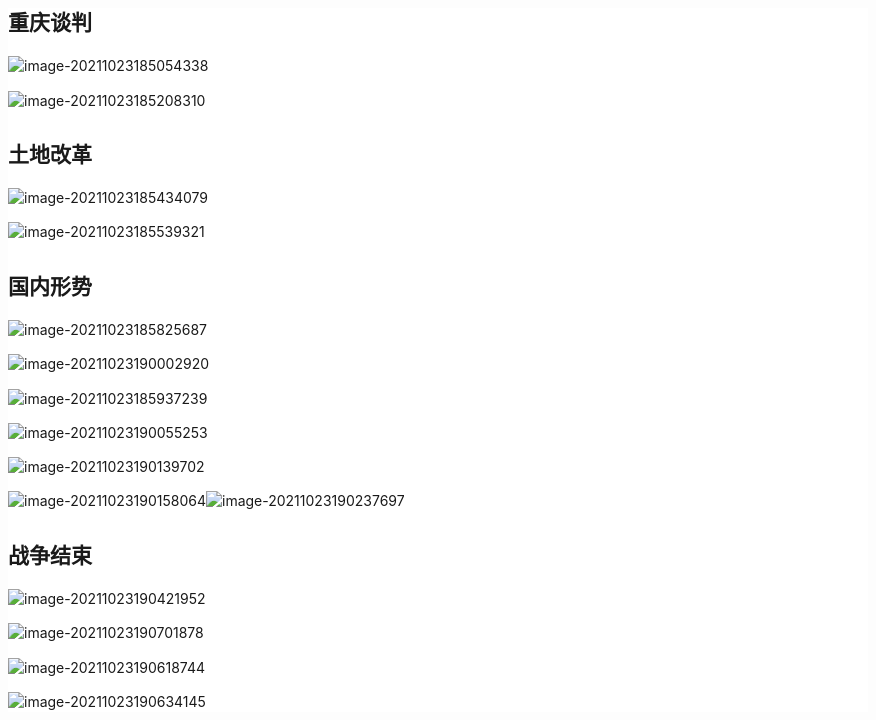 

## 重庆谈判

![image-20211023185054338](https://picgo-freejim.oss-cn-beijing.aliyuncs.com/to_upload/image-20211023185054338.png)



![image-20211023185208310](https://picgo-freejim.oss-cn-beijing.aliyuncs.com/to_upload/image-20211023185208310.png)





## 土地改革

![image-20211023185434079](https://picgo-freejim.oss-cn-beijing.aliyuncs.com/to_upload/image-20211023185434079.png)

![image-20211023185539321](https://picgo-freejim.oss-cn-beijing.aliyuncs.com/to_upload/image-20211023185539321.png)



## 国内形势

![image-20211023185825687](https://picgo-freejim.oss-cn-beijing.aliyuncs.com/to_upload/image-20211023185825687.png)

![image-20211023190002920](https://picgo-freejim.oss-cn-beijing.aliyuncs.com/to_upload/image-20211023190002920.png)

![image-20211023185937239](https://picgo-freejim.oss-cn-beijing.aliyuncs.com/to_upload/image-20211023185937239.png)

![image-20211023190055253](https://picgo-freejim.oss-cn-beijing.aliyuncs.com/to_upload/image-20211023190055253.png)

![image-20211023190139702](https://picgo-freejim.oss-cn-beijing.aliyuncs.com/to_upload/image-20211023190139702.png)

![image-20211023190158064](https://picgo-freejim.oss-cn-beijing.aliyuncs.com/to_upload/image-20211023190158064.png)![image-20211023190237697](https://picgo-freejim.oss-cn-beijing.aliyuncs.com/to_upload/image-20211023190237697.png)







## 战争结束

![image-20211023190421952](https://picgo-freejim.oss-cn-beijing.aliyuncs.com/to_upload/image-20211023190421952.png)

![image-20211023190701878](https://picgo-freejim.oss-cn-beijing.aliyuncs.com/to_upload/image-20211023190701878.png)

![image-20211023190618744](https://picgo-freejim.oss-cn-beijing.aliyuncs.com/to_upload/image-20211023190618744.png)

![image-20211023190634145](https://picgo-freejim.oss-cn-beijing.aliyuncs.com/to_upload/image-20211023190634145.png)


